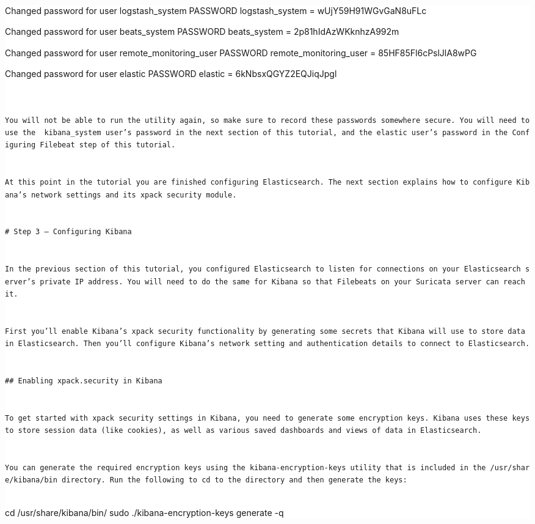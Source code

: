 Changed password for user logstash_system
PASSWORD logstash_system = wUjY59H91WGvGaN8uFLc

Changed password for user beats_system
PASSWORD beats_system = 2p81hIdAzWKknhzA992m

Changed password for user remote_monitoring_user
PASSWORD remote_monitoring_user = 85HF85Fl6cPslJlA8wPG

Changed password for user elastic
PASSWORD elastic = 6kNbsxQGYZ2EQJiqJpgl

```


You will not be able to run the utility again, so make sure to record these passwords somewhere secure. You will need to use the  kibana_system user’s password in the next section of this tutorial, and the elastic user’s password in the Configuring Filebeat step of this tutorial.


At this point in the tutorial you are finished configuring Elasticsearch. The next section explains how to configure Kibana’s network settings and its xpack security module.


# Step 3 — Configuring Kibana


In the previous section of this tutorial, you configured Elasticsearch to listen for connections on your Elasticsearch server’s private IP address. You will need to do the same for Kibana so that Filebeats on your Suricata server can reach it.


First you’ll enable Kibana’s xpack security functionality by generating some secrets that Kibana will use to store data in Elasticsearch. Then you’ll configure Kibana’s network setting and authentication details to connect to Elasticsearch.


## Enabling xpack.security in Kibana


To get started with xpack security settings in Kibana, you need to generate some encryption keys. Kibana uses these keys to store session data (like cookies), as well as various saved dashboards and views of data in Elasticsearch.


You can generate the required encryption keys using the kibana-encryption-keys utility that is included in the /usr/share/kibana/bin directory. Run the following to cd to the directory and then generate the keys:


```
cd /usr/share/kibana/bin/
sudo ./kibana-encryption-keys generate -q
